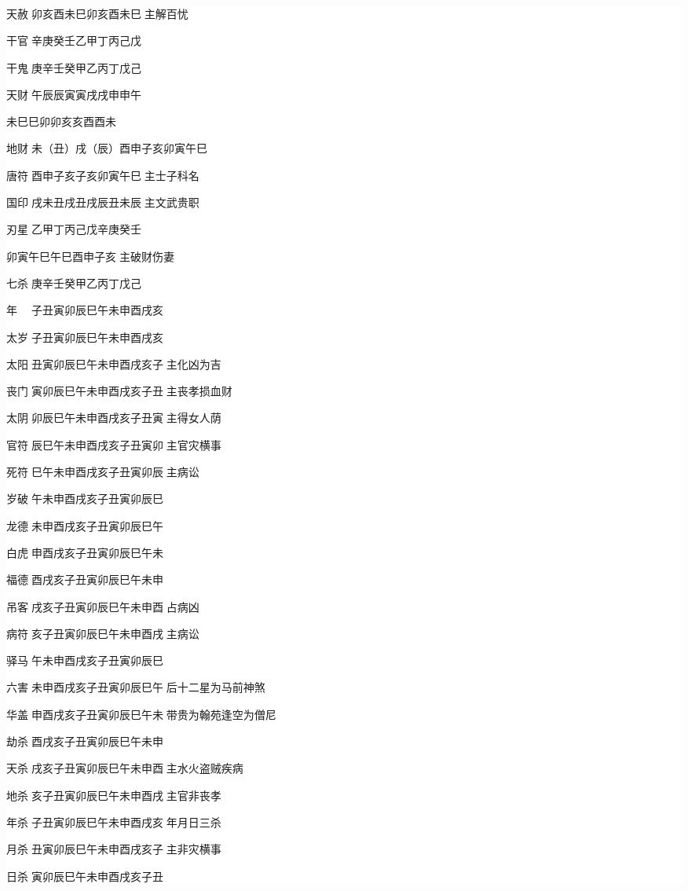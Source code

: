 天赦 卯亥酉未巳卯亥酉未巳 主解百忧

干官 辛庚癸壬乙甲丁丙己戊

干鬼 庚辛壬癸甲乙丙丁戊己

天财 午辰辰寅寅戌戌申申午

未巳巳卯卯亥亥酉酉未

地财 未（丑）戌（辰）酉申子亥卯寅午巳

唐符 酉申子亥子亥卯寅午巳 主士子科名

国印 戌未丑戌丑戌辰丑未辰 主文武贵职

刃星 乙甲丁丙己戊辛庚癸壬

卯寅午巳午巳酉申子亥 主破财伤妻

七杀 庚辛壬癸甲乙丙丁戊己

年　 子丑寅卯辰巳午未申酉戌亥

太岁 子丑寅卯辰巳午未申酉戌亥

太阳 丑寅卯辰巳午未申酉戌亥子 主化凶为吉

丧门 寅卯辰巳午未申酉戌亥子丑 主丧孝损血财

太阴 卯辰巳午未申酉戌亥子丑寅 主得女人荫

官符 辰巳午未申酉戌亥子丑寅卯 主官灾横事

死符 巳午未申酉戌亥子丑寅卯辰 主病讼

岁破 午未申酉戌亥子丑寅卯辰巳

龙德 未申酉戌亥子丑寅卯辰巳午

白虎 申酉戌亥子丑寅卯辰巳午未

福德 酉戌亥子丑寅卯辰巳午未申

吊客 戌亥子丑寅卯辰巳午未申酉 占病凶

病符 亥子丑寅卯辰巳午未申酉戌 主病讼

驿马 午未申酉戌亥子丑寅卯辰巳

六害 未申酉戌亥子丑寅卯辰巳午 后十二星为马前神煞

华盖 申酉戌亥子丑寅卯辰巳午未 带贵为翰苑逢空为僧尼

劫杀 酉戌亥子丑寅卯辰巳午未申

天杀 戌亥子丑寅卯辰巳午未申酉 主水火盗贼疾病

地杀 亥子丑寅卯辰巳午未申酉戌 主官非丧孝

年杀 子丑寅卯辰巳午未申酉戌亥 年月日三杀

月杀 丑寅卯辰巳午未申酉戌亥子 主非灾横事

日杀 寅卯辰巳午未申酉戌亥子丑
